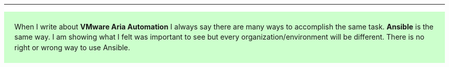 

---

<div style="background-color:#ccffcc; Padding:20px;" >
When I write about <b>VMware Aria Automation</b> I always say there are many ways to accomplish the same task.  <b>Ansible</b> is the same way.  I am showing what I felt was important to see but every organization/environment will be different. There is no right or wrong way to use Ansible.
</div>